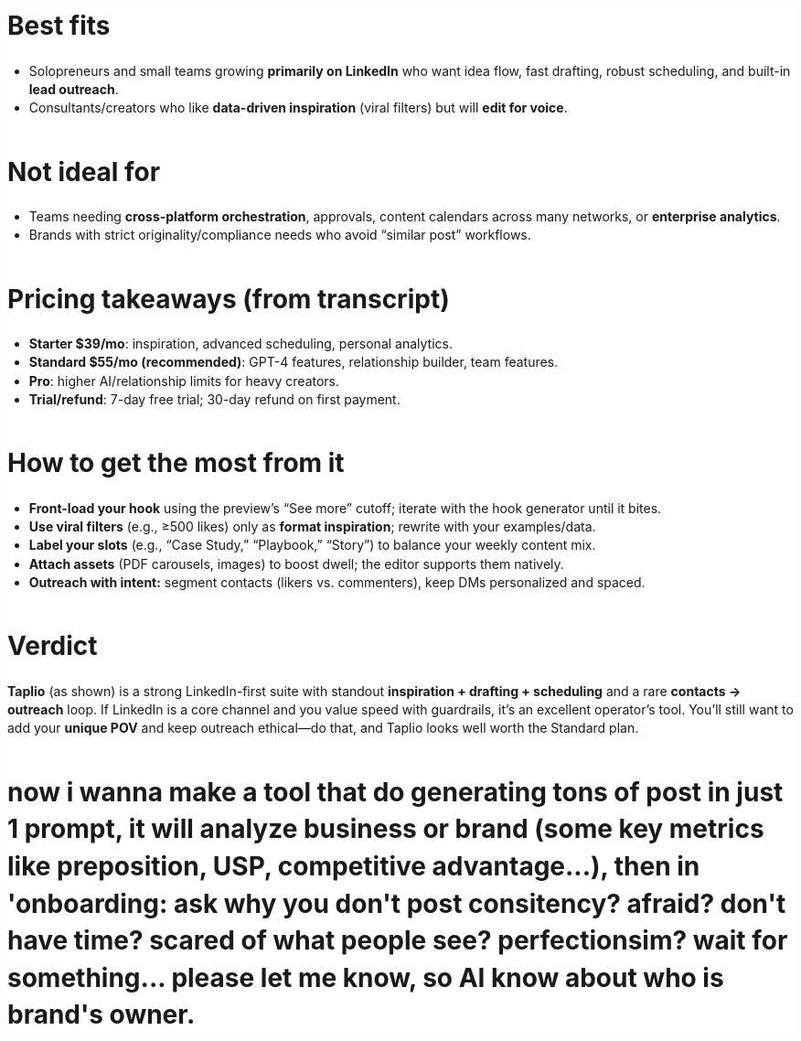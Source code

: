 # Best fits

* Solopreneurs and small teams growing **primarily on LinkedIn** who want idea flow, fast drafting, robust scheduling, and built-in **lead outreach**.
* Consultants/creators who like **data-driven inspiration** (viral filters) but will **edit for voice**.

# Not ideal for

* Teams needing **cross-platform orchestration**, approvals, content calendars across many networks, or **enterprise analytics**.
* Brands with strict originality/compliance needs who avoid “similar post” workflows.

# Pricing takeaways (from transcript)

* **Starter $39/mo**: inspiration, advanced scheduling, personal analytics.
* **Standard $55/mo (recommended)**: GPT-4 features, relationship builder, team features.
* **Pro**: higher AI/relationship limits for heavy creators.
* **Trial/refund**: 7-day free trial; 30-day refund on first payment.

# How to get the most from it

* **Front-load your hook** using the preview’s “See more” cutoff; iterate with the hook generator until it bites.
* **Use viral filters** (e.g., ≥500 likes) only as **format inspiration**; rewrite with your examples/data.
* **Label your slots** (e.g., “Case Study,” “Playbook,” “Story”) to balance your weekly content mix.
* **Attach assets** (PDF carousels, images) to boost dwell; the editor supports them natively.
* **Outreach with intent:** segment contacts (likers vs. commenters), keep DMs personalized and spaced.

# Verdict

**Taplio** (as shown) is a strong LinkedIn-first suite with standout **inspiration + drafting + scheduling** and a rare **contacts → outreach** loop. If LinkedIn is a core channel and you value speed with guardrails, it’s an excellent operator’s tool. You’ll still want to add your **unique POV** and keep outreach ethical—do that, and Taplio looks well worth the Standard plan.
# now i wanna make a tool that do generating tons of post in just 1 prompt, it will analyze business or brand  (some key metrics like preposition, USP, competitive advantage...), then in 'onboarding: ask why you don't post consitency? afraid? don't have time? scared of what people see? perfectionsim? wait for something... please let me know, so AI know about who is brand's owner.
